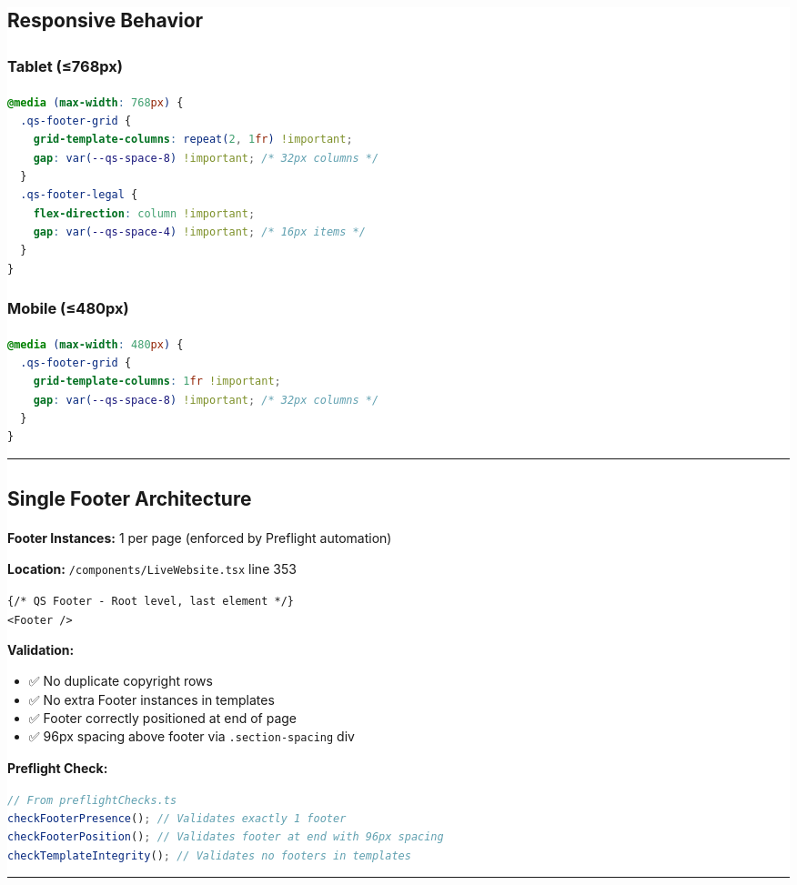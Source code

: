
## Responsive Behavior

### Tablet (≤768px)

```css
@media (max-width: 768px) {
  .qs-footer-grid {
    grid-template-columns: repeat(2, 1fr) !important;
    gap: var(--qs-space-8) !important; /* 32px columns */
  }
  .qs-footer-legal {
    flex-direction: column !important;
    gap: var(--qs-space-4) !important; /* 16px items */
  }
}
```

### Mobile (≤480px)

```css
@media (max-width: 480px) {
  .qs-footer-grid {
    grid-template-columns: 1fr !important;
    gap: var(--qs-space-8) !important; /* 32px columns */
  }
}
```

---

## Single Footer Architecture

**Footer Instances:** 1 per page (enforced by Preflight automation)

**Location:** `/components/LiveWebsite.tsx` line 353
```tsx
{/* QS Footer - Root level, last element */}
<Footer />
```

**Validation:**
- ✅ No duplicate copyright rows
- ✅ No extra Footer instances in templates
- ✅ Footer correctly positioned at end of page
- ✅ 96px spacing above footer via `.section-spacing` div

**Preflight Check:**
```typescript
// From preflightChecks.ts
checkFooterPresence(); // Validates exactly 1 footer
checkFooterPosition(); // Validates footer at end with 96px spacing
checkTemplateIntegrity(); // Validates no footers in templates
```

---